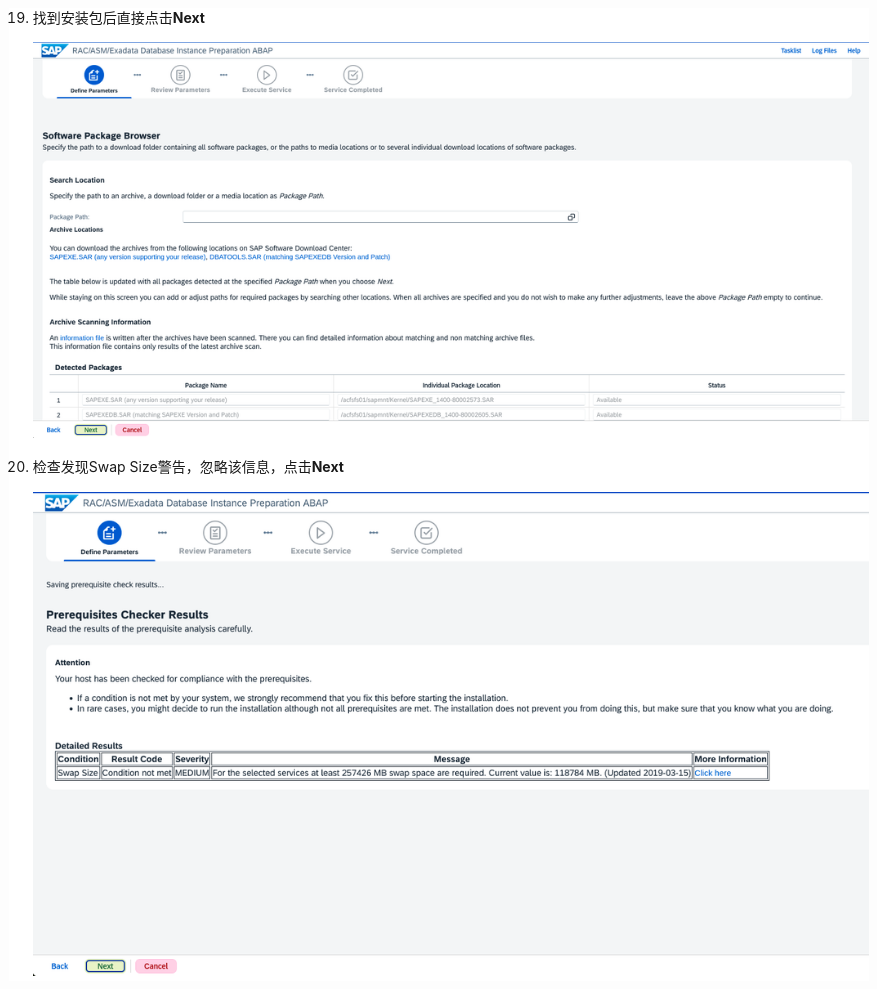       

19.   找到安装包后直接点击**Next**

      ![image-20241029170052808](images/image-20241029170052808.png)

      

20.   检查发现Swap Size警告，忽略该信息，点击**Next**

      ![image-20241029170122749](images/image-20241029170122749.png)
